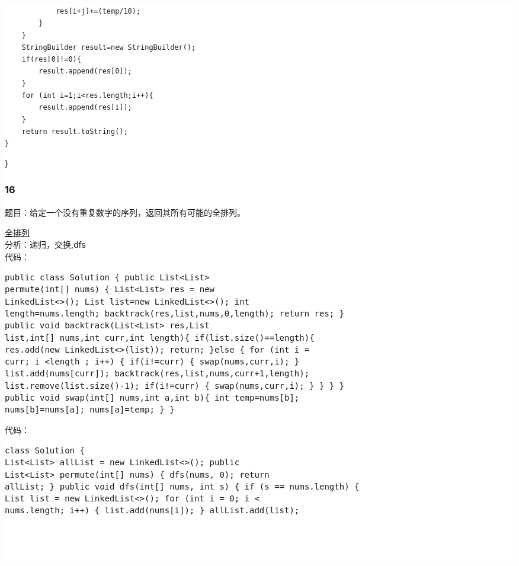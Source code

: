                 res[i+j]+=(temp/10);
            }
        }
        StringBuilder result=new StringBuilder();
        if(res[0]!=0){
            result.append(res[0]);
        }
        for (int i=1;i<res.length;i++){
            result.append(res[i]);
        }
        return result.toString();
    }
}</pre>
### 16
题目：给定一个没有重复数字的序列，返回其所有可能的全排列。  

[全排列](https://leetcode-cn.com/problems/permutations/description/)  
分析：递归，交换,dfs  
代码：<pre>public class Solution {
    public List<List<Integer>> permute(int[] nums) {
        List<List<Integer>> res = new LinkedList<>();
        List<Integer> list=new LinkedList<>();
        int length=nums.length;
        backtrack(res,list,nums,0,length);
        return res;
    }
    public void backtrack(List<List<Integer>> res,List<Integer> list,int[] nums,int curr,int length){
        if(list.size()==length){
            res.add(new LinkedList<>(list));
            return;
        }else {
            for (int i = curr; i <length ; i++) {
                if(i!=curr) {
                    swap(nums,curr,i);
                }
                list.add(nums[curr]);
                backtrack(res,list,nums,curr+1,length);
                list.remove(list.size()-1);
                if(i!=curr) {
                    swap(nums,curr,i);
                }
            }
        }
    }
    public void swap(int[] nums,int a,int b){
        int temp=nums[b];
        nums[b]=nums[a];
        nums[a]=temp;
    }
}</pre>
代码：<pre>class So1ution {
    List<List<Integer>> allList = new LinkedList<>();
    public List<List<Integer>> permute(int[] nums) {
        dfs(nums, 0);
        return allList;
    }
    public void dfs(int[] nums, int s) {
        if (s == nums.length) {
            List<Integer> list = new LinkedList<>();
            for (int i = 0; i < nums.length; i++) {
                list.add(nums[i]);
            }
            allList.add(list);